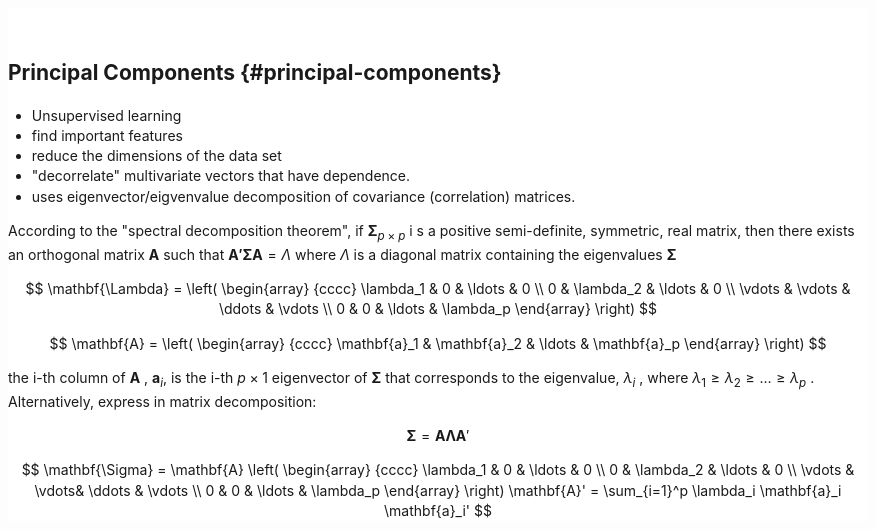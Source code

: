 <br>

## Principal Components {#principal-components}

-   Unsupervised learning
-   find important features
-   reduce the dimensions of the data set
-   "decorrelate" multivariate vectors that have dependence.
-   uses eigenvector/eigvenvalue decomposition of covariance (correlation) matrices.

According to the "spectral decomposition theorem", if $\mathbf{\Sigma}_{p \times p}$ i s a positive semi-definite, symmetric, real matrix, then there exists an orthogonal matrix $\mathbf{A}$ such that $\mathbf{A'\Sigma A} = \Lambda$ where $\Lambda$ is a diagonal matrix containing the eigenvalues $\mathbf{\Sigma}$

$$
\mathbf{\Lambda} = 
\left(
\begin{array}
{cccc}
\lambda_1 & 0 & \ldots & 0 \\
0 & \lambda_2 & \ldots & 0 \\
\vdots & \vdots & \ddots & \vdots \\
0 & 0 & \ldots & \lambda_p
\end{array}
\right)
$$

$$
\mathbf{A} =
\left(
\begin{array}
{cccc}
\mathbf{a}_1 & \mathbf{a}_2 & \ldots & \mathbf{a}_p
\end{array}
\right)
$$

the i-th column of $\mathbf{A}$ , $\mathbf{a}_i$, is the i-th $p \times 1$ eigenvector of $\mathbf{\Sigma}$ that corresponds to the eigenvalue, $\lambda_i$ , where $\lambda_1 \ge \lambda_2 \ge \ldots \ge \lambda_p$ . Alternatively, express in matrix decomposition:

$$
\mathbf{\Sigma} = \mathbf{A \Lambda A}'
$$

$$
\mathbf{\Sigma} = \mathbf{A}
\left(
\begin{array}
{cccc}
\lambda_1 & 0 & \ldots & 0 \\
0 & \lambda_2 & \ldots & 0 \\
\vdots & \vdots& \ddots & \vdots \\
0 & 0 & \ldots & \lambda_p
\end{array}
\right)
\mathbf{A}'
= \sum_{i=1}^p \lambda_i \mathbf{a}_i \mathbf{a}_i'
$$
